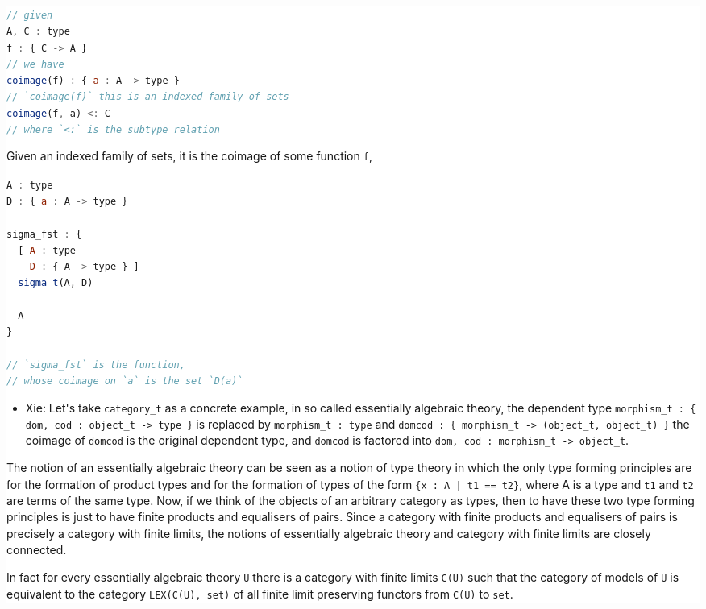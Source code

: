 ``` js
// given
A, C : type
f : { C -> A }
// we have
coimage(f) : { a : A -> type }
// `coimage(f)` this is an indexed family of sets
coimage(f, a) <: C
// where `<:` is the subtype relation
```

Given an indexed family of sets,
it is the coimage of some function `f`,

``` js
A : type
D : { a : A -> type }

sigma_fst : {
  [ A : type
    D : { A -> type } ]
  sigma_t(A, D)
  ---------
  A
}

// `sigma_fst` is the function,
// whose coimage on `a` is the set `D(a)`
```

- Xie: Let's take `category_t` as a concrete example,
  in so called essentially algebraic theory,
  the dependent type `morphism_t : { dom, cod : object_t -> type }`
  is replaced by `morphism_t : type`
  and `domcod : { morphism_t -> (object_t, object_t) }`
  the coimage of `domcod` is the original dependent type,
  and `domcod` is factored into `dom, cod : morphism_t -> object_t`.

The notion of an essentially algebraic theory can be seen as a notion of type theory
in which the only type forming principles are for the formation of product types
and for the formation of types of the form `{x : A | t1 == t2}`,
where A is a type and `t1` and `t2` are terms of the same type.
Now, if we think of the objects of an arbitrary category as types,
then to have these two type forming principles is
just to have finite products and equalisers of pairs.
Since a category with finite products and equalisers of pairs
is precisely a category with finite limits,
the notions of essentially algebraic theory
and category with finite limits are closely connected.

In fact for every essentially algebraic theory `U`
there is a category with finite limits `C(U)`
such that the category of models of `U`
is equivalent to the category `LEX(C(U), set)`
of all finite limit preserving functors from `C(U)` to `set`.
